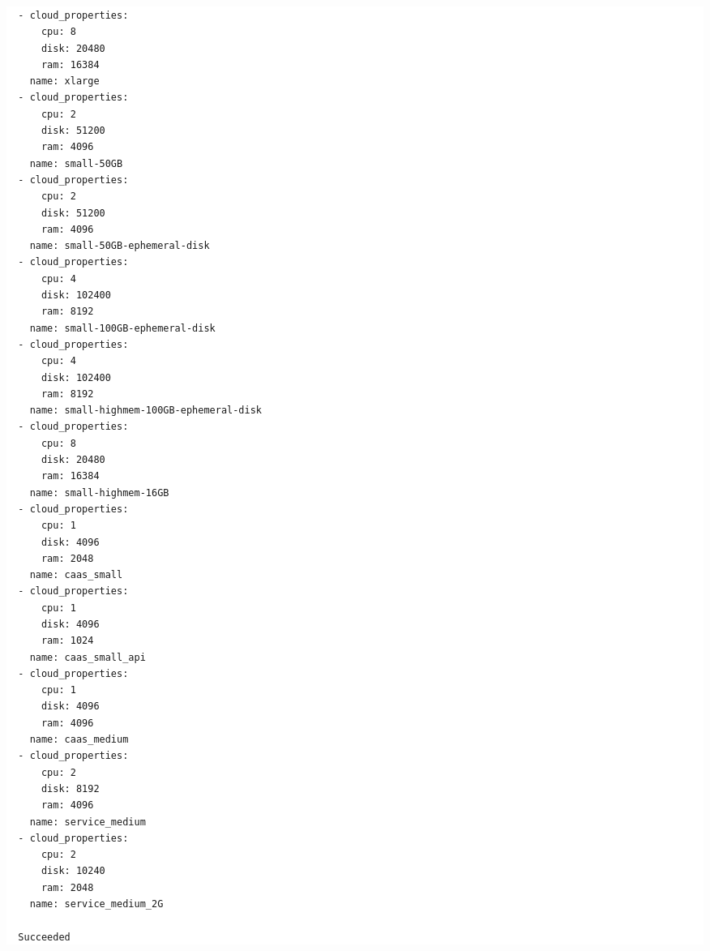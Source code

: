  ```text
    - cloud_properties:
        cpu: 8
        disk: 20480
        ram: 16384
      name: xlarge
    - cloud_properties:
        cpu: 2
        disk: 51200
        ram: 4096
      name: small-50GB
    - cloud_properties:
        cpu: 2
        disk: 51200
        ram: 4096
      name: small-50GB-ephemeral-disk
    - cloud_properties:
        cpu: 4
        disk: 102400
        ram: 8192
      name: small-100GB-ephemeral-disk
    - cloud_properties:
        cpu: 4
        disk: 102400
        ram: 8192
      name: small-highmem-100GB-ephemeral-disk
    - cloud_properties:
        cpu: 8
        disk: 20480
        ram: 16384
      name: small-highmem-16GB
    - cloud_properties:
        cpu: 1
        disk: 4096
        ram: 2048
      name: caas_small
    - cloud_properties:
        cpu: 1
        disk: 4096
        ram: 1024
      name: caas_small_api
    - cloud_properties:
        cpu: 1
        disk: 4096
        ram: 4096
      name: caas_medium
    - cloud_properties:
        cpu: 2
        disk: 8192
        ram: 4096
      name: service_medium
    - cloud_properties:
        cpu: 2
        disk: 10240
        ram: 2048
      name: service_medium_2G

    Succeeded
  ```
